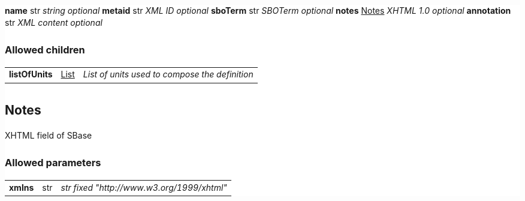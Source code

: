 
  <tr>
    <td><b>name</b></td>
    <td>str</td>
    <td><i>   string optional</i></td>
 </tr>


  <tr>
    <td><b>metaid</b></td>
    <td>str</td>
    <td><i> XML ID optional</i></td>
 </tr>


  <tr>
    <td><b>sboTerm</b></td>
    <td>str</td>
    <td><i>SBOTerm optional</i></td>
 </tr>


  <tr>
    <td><b>notes</b></td>
    <td><a href="#notes">Notes</a></td>
    <td><i>     XHTML 1.0 optional</i></td>
 </tr>


  <tr>
    <td><b>annotation</b></td>
    <td>str</td>
    <td><i>XML content optional</i></td>
 </tr>


</table>

### Allowed children
<table>
  <tr>
    <td><b>listOfUnits</b></td>
    <td><a href="#list">List</a></td>
    <td><i>List of units used to compose the definition</i></td>
  </tr>


</table>

## Notes
XHTML field of SBase

### Allowed parameters
<table>
  <tr>
    <td><b>xmlns</b></td>
    <td>str</td>
    <td><i>str fixed "http://www.w3.org/1999/xhtml"</i></td>
 </tr>
